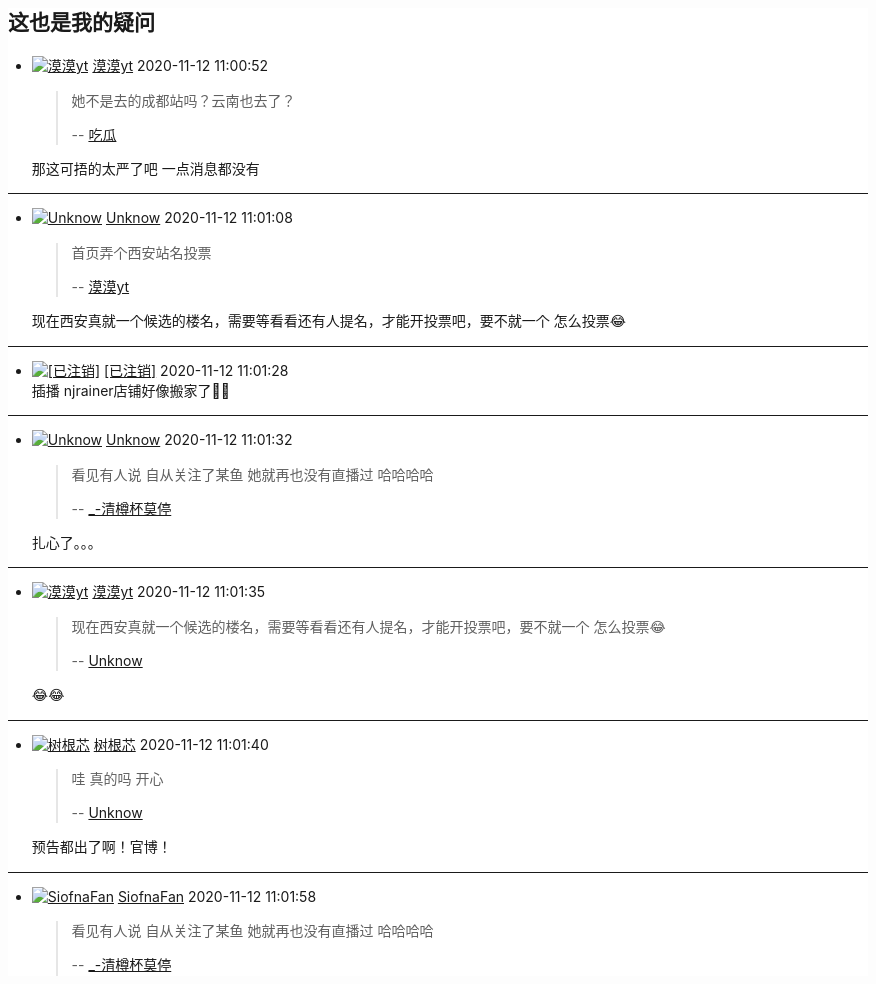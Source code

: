   这也是我的疑问  
---
* [![漠漠yt](../../image/icon/u223048792-1.jpg)](https://www.douban.com/people/223048792/)    [漠漠yt](https://www.douban.com/people/223048792/)    2020-11-12 11:00:52  
  >她不是去的成都站吗？云南也去了？  
  >
  >-- [吃瓜](https://www.douban.com/people/219893584/)  
  
  那这可捂的太严了吧 一点消息都没有  
---
* [![Unknow](../../image/icon/u219306324-4.jpg)](https://www.douban.com/people/219306324/)    [Unknow](https://www.douban.com/people/219306324/)    2020-11-12 11:01:08  
  >首页弄个西安站名投票  
  >
  >-- [漠漠yt](https://www.douban.com/people/223048792/)  
  
  现在西安真就一个候选的楼名，需要等看看还有人提名，才能开投票吧，要不就一个 怎么投票😂  
---
* [![[已注销]](../../image/icon/user_normal.jpg)](https://www.douban.com/people/219008874/)    [[已注销]](https://www.douban.com/people/219008874/)    2020-11-12 11:01:28  
  插播 njrainer店铺好像搬家了🤦‍♀️  
---
* [![Unknow](../../image/icon/u219306324-4.jpg)](https://www.douban.com/people/219306324/)    [Unknow](https://www.douban.com/people/219306324/)    2020-11-12 11:01:32  
  >看见有人说 自从关注了某鱼 她就再也没有直播过 哈哈哈哈  
  >
  >-- [_-清樽杯莫停](https://www.douban.com/people/161592149/)  
  
  扎心了。。。  
---
* [![漠漠yt](../../image/icon/u223048792-1.jpg)](https://www.douban.com/people/223048792/)    [漠漠yt](https://www.douban.com/people/223048792/)    2020-11-12 11:01:35  
  >现在西安真就一个候选的楼名，需要等看看还有人提名，才能开投票吧，要不就一个 怎么投票😂  
  >
  >-- [Unknow](https://www.douban.com/people/219306324/)  
  
  😂😂  
---
* [![树根芯](../../image/icon/u150517926-1.jpg)](https://www.douban.com/people/150517926/)    [树根芯](https://www.douban.com/people/150517926/)    2020-11-12 11:01:40  
  >哇 真的吗 开心  
  >
  >-- [Unknow](https://www.douban.com/people/219306324/)  
  
  预告都出了啊！官博！  
---
* [![SiofnaFan](../../image/icon/u180076918-2.jpg)](https://www.douban.com/people/180076918/)    [SiofnaFan](https://www.douban.com/people/180076918/)    2020-11-12 11:01:58  
  >看见有人说 自从关注了某鱼 她就再也没有直播过 哈哈哈哈  
  >
  >-- [_-清樽杯莫停](https://www.douban.com/people/161592149/)  
  